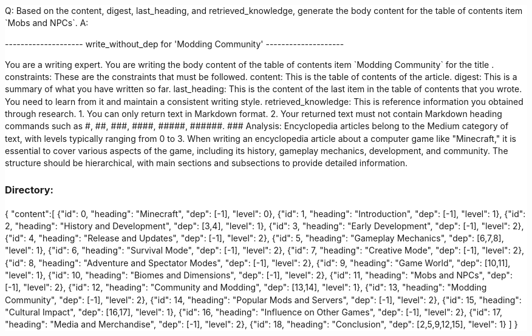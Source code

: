 </attention>
<task>
Q: Based on the content, digest, last_heading, and retrieved_knowledge, generate the body content for the table of contents item `Mobs and NPCs`.
A: 

-------------------- write_without_dep for 'Modding Community' --------------------

<role>
You are a writing expert.
</role>
<rule>
You are writing the body content of the table of contents item `Modding Community` for the title <Minecraft>.
constraints: These are the constraints that must be followed.
content: This is the table of contents of the article.
digest: This is a summary of what you have written so far.
last_heading: This is the content of the last item in the table of contents that you wrote. You need to learn from it and maintain a consistent writing style.
retrieved_knowledge: This is reference information you obtained through research.
</rule>
<constraints>
1. You can only return text in Markdown format.
2. Your returned text must not contain Markdown heading commands such as #, ##, ###, ####, #####, ######.
</constraints>
<content>
### Analysis:
Encyclopedia articles belong to the Medium category of text, with levels typically ranging from 0 to 3. When writing an encyclopedia article about a computer game like "Minecraft," it is essential to cover various aspects of the game, including its history, gameplay mechanics, development, and community. The structure should be hierarchical, with main sections and subsections to provide detailed information.

### Directory:
<JSON>
{
    "content":[
        {"id": 0, "heading": "Minecraft", "dep": [-1], "level": 0},
        {"id": 1, "heading": "Introduction", "dep": [-1], "level": 1},
        {"id": 2, "heading": "History and Development", "dep": [3,4], "level": 1},
        {"id": 3, "heading": "Early Development", "dep": [-1], "level": 2},
        {"id": 4, "heading": "Release and Updates", "dep": [-1], "level": 2},
        {"id": 5, "heading": "Gameplay Mechanics", "dep": [6,7,8], "level": 1},
        {"id": 6, "heading": "Survival Mode", "dep": [-1], "level": 2},
        {"id": 7, "heading": "Creative Mode", "dep": [-1], "level": 2},
        {"id": 8, "heading": "Adventure and Spectator Modes", "dep": [-1], "level": 2},
        {"id": 9, "heading": "Game World", "dep": [10,11], "level": 1},
        {"id": 10, "heading": "Biomes and Dimensions", "dep": [-1], "level": 2},
        {"id": 11, "heading": "Mobs and NPCs", "dep": [-1], "level": 2},
        {"id": 12, "heading": "Community and Modding", "dep": [13,14], "level": 1},
        {"id": 13, "heading": "Modding Community", "dep": [-1], "level": 2},
        {"id": 14, "heading": "Popular Mods and Servers", "dep": [-1], "level": 2},
        {"id": 15, "heading": "Cultural Impact", "dep": [16,17], "level": 1},
        {"id": 16, "heading": "Influence on Other Games", "dep": [-1], "level": 2},
        {"id": 17, "heading": "Media and Merchandise", "dep": [-1], "level": 2},
        {"id": 18, "heading": "Conclusion", "dep": [2,5,9,12,15], "level": 1}
    ]
}
</JSON>
